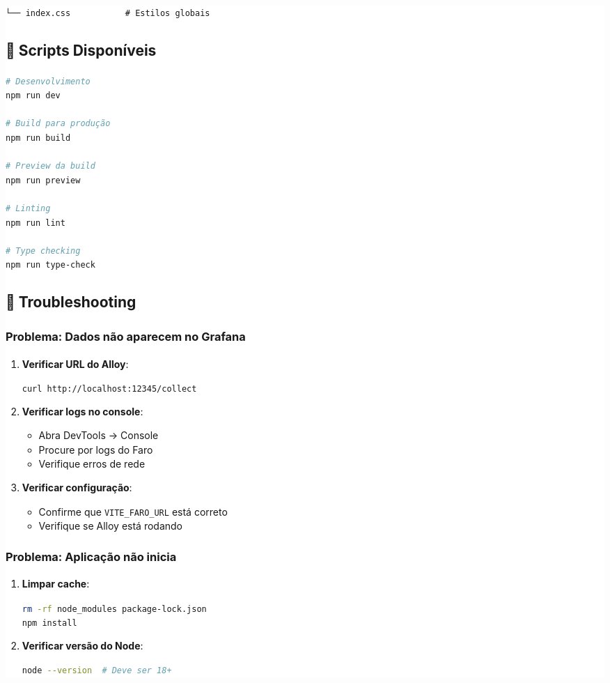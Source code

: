 ```
└── index.css           # Estilos globais
```

## 🔧 Scripts Disponíveis

```bash
# Desenvolvimento
npm run dev

# Build para produção
npm run build

# Preview da build
npm run preview

# Linting
npm run lint

# Type checking
npm run type-check
```

## 🐛 Troubleshooting

### Problema: Dados não aparecem no Grafana

1. **Verificar URL do Alloy**:
   ```bash
   curl http://localhost:12345/collect
   ```

2. **Verificar logs no console**:
   - Abra DevTools → Console
   - Procure por logs do Faro
   - Verifique erros de rede

3. **Verificar configuração**:
   - Confirme que `VITE_FARO_URL` está correto
   - Verifique se Alloy está rodando

### Problema: Aplicação não inicia

1. **Limpar cache**:
   ```bash
   rm -rf node_modules package-lock.json
   npm install
   ```

2. **Verificar versão do Node**:
   ```bash
   node --version  # Deve ser 18+
   ```
